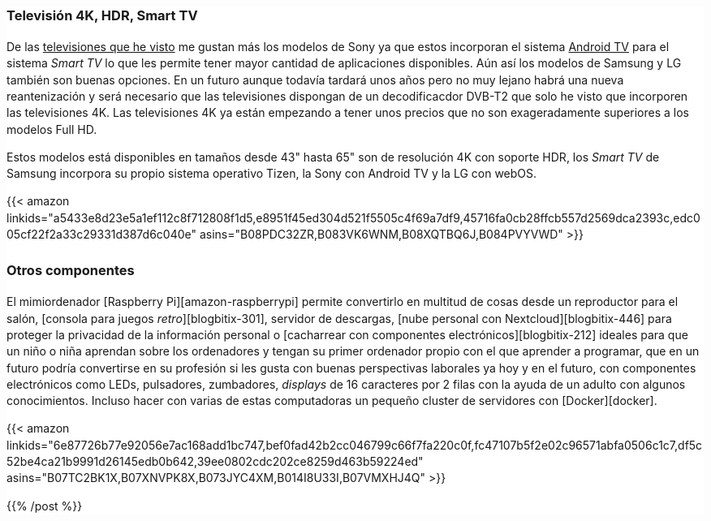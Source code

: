 ### Televisión 4K, HDR, Smart TV

De las [televisiones que he visto](http://amzn.to/2jlOZsn) me gustan más los modelos de Sony ya que estos incorporan el sistema [Android TV](https://www.android.com/tv/) para el sistema _Smart TV_ lo que les permite tener mayor cantidad de aplicaciones disponibles. Aún así los modelos de Samsung y LG también son buenas opciones. En un futuro aunque todavía tardará unos años pero no muy lejano habrá una nueva reantenización y será necesario que las televisiones dispongan de un decodificacdor DVB-T2 que solo he visto que incorporen las televisiones 4K. Las televisiones 4K ya están empezando a tener unos precios que no son exageradamente superiores a los modelos Full HD.

Estos modelos está disponibles en tamaños desde 43" hasta 65" son de resolución 4K con soporte HDR, los _Smart TV_ de Samsung incorpora su propio sistema operativo Tizen, la Sony con Android TV y la LG con webOS.

{{< amazon
    linkids="a5433e8d23e5a1ef112c8f712808f1d5,e8951f45ed304d521f5505c4f69a7df9,45716fa0cb28ffcb557d2569dca2393c,edc005cf22f2a33c29331d387d6c040e"
    asins="B08PDC32ZR,B083VK6WNM,B08XQTBQ6J,B084PVYVWD" >}}

### Otros componentes

El mimiordenador [Raspberry Pi][amazon-raspberrypi] permite convertirlo en multitud de cosas desde un reproductor para el salón, [consola para juegos _retro_][blogbitix-301], servidor de descargas, [nube personal con Nextcloud][blogbitix-446] para proteger la privacidad de la información personal o [cacharrear con componentes electrónicos][blogbitix-212] ideales para que un niño o niña aprendan sobre los ordenadores y tengan su primer ordenador propio con el que aprender a programar, que en un futuro podría convertirse en su profesión si les gusta con buenas perspectivas laborales ya hoy y en el futuro, con componentes electrónicos como LEDs, pulsadores, zumbadores, _displays_ de 16 caracteres por 2 filas con la ayuda de un adulto con algunos conocimientos. Incluso hacer con varias de estas computadoras un pequeño cluster de servidores con [Docker][docker].

{{< amazon
    linkids="6e87726b77e92056e7ac168add1bc747,bef0fad42b2cc046799c66f7fa220c0f,fc47107b5f2e02c96571abfa0506c1c7,df5c52be4ca21b9991d26145edb0b642,39ee0802cdc202ce8259d463b59224ed"
    asins="B07TC2BK1X,B07XNVPK8X,B073JYC4XM,B014I8U33I,B07VMXHJ4Q" >}}

{{% /post %}}
